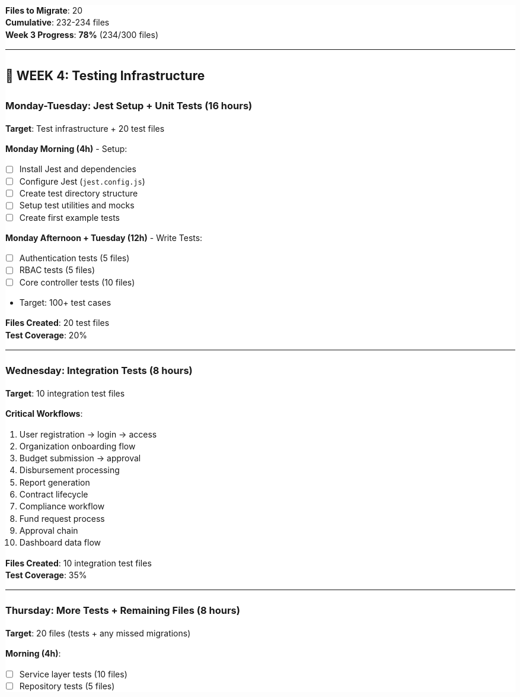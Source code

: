 **Files to Migrate**: 20  
**Cumulative**: 232-234 files  
**Week 3 Progress**: **78%** (234/300 files)

---

## 📅 WEEK 4: Testing Infrastructure

### Monday-Tuesday: Jest Setup + Unit Tests (16 hours)
**Target**: Test infrastructure + 20 test files

**Monday Morning (4h)** - Setup:
- [ ] Install Jest and dependencies
- [ ] Configure Jest (`jest.config.js`)
- [ ] Create test directory structure
- [ ] Setup test utilities and mocks
- [ ] Create first example tests

**Monday Afternoon + Tuesday (12h)** - Write Tests:
- [ ] Authentication tests (5 files)
- [ ] RBAC tests (5 files)
- [ ] Core controller tests (10 files)
- Target: 100+ test cases

**Files Created**: 20 test files  
**Test Coverage**: 20%

---

### Wednesday: Integration Tests (8 hours)
**Target**: 10 integration test files

**Critical Workflows**:
1. User registration → login → access
2. Organization onboarding flow
3. Budget submission → approval
4. Disbursement processing
5. Report generation
6. Contract lifecycle
7. Compliance workflow
8. Fund request process
9. Approval chain
10. Dashboard data flow

**Files Created**: 10 integration test files  
**Test Coverage**: 35%

---

### Thursday: More Tests + Remaining Files (8 hours)
**Target**: 20 files (tests + any missed migrations)

**Morning (4h)**:
- [ ] Service layer tests (10 files)
- [ ] Repository tests (5 files)
